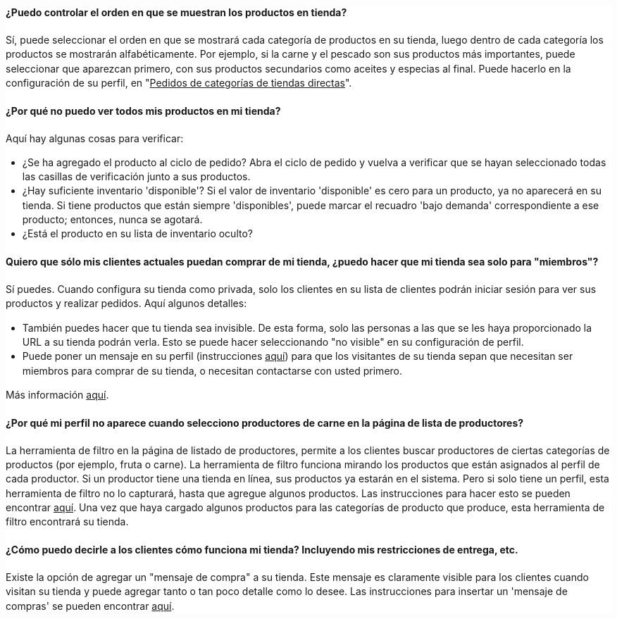 #### ¿Puedo controlar el orden en que se muestran los productos en tienda?

Sí, puede seleccionar el orden en que se mostrará cada categoría de productos en su tienda, luego dentro de cada categoría los productos se mostrarán alfabéticamente. Por ejemplo, si la carne y el pescado son sus productos más importantes, puede seleccionar que aparezcan primero, con sus productos secundarios como aceites y especias al final. Puede hacerlo en la configuración de su perfil, en "[Pedidos de categorías de tiendas directas](/your-profile.md)".

#### ¿Por qué no puedo ver todos mis productos en mi tienda?

Aquí hay algunas cosas para verificar:

* ¿Se ha agregado el producto al ciclo de pedido? Abra el ciclo de pedido y vuelva a verificar que se hayan seleccionado todas las casillas de verificación junto a sus productos.
* ¿Hay suficiente inventario 'disponible'? Si el valor de inventario 'disponible' es cero para un producto, ya no aparecerá en su tienda. Si tiene productos que están siempre 'disponibles', puede marcar el recuadro 'bajo demanda' correspondiente a ese producto; entonces, nunca se agotará.
* ¿Está el producto en su lista de inventario oculto?

#### Quiero que sólo mis clientes actuales puedan comprar de mi tienda, ¿puedo hacer que mi tienda sea solo para "miembros"?

Sí puedes. Cuando configura su tienda como privada, solo los clientes en su lista de clientes podrán iniciar sesión para ver sus productos y realizar pedidos. Aquí algunos detalles:

* También puedes hacer que tu tienda sea invisible. De esta forma, solo las personas a las que se les haya proporcionado la URL a su tienda podrán verla. Esto se puede hacer seleccionando "no visible" en su configuración de perfil.
* Puede poner un mensaje en su perfil \(instrucciones [aquí](/your-profile.md)\) para que los visitantes de su tienda sepan que necesitan ser miembros para comprar de su tienda, o necesitan contactarse con usted primero.

Más información [aquí](/private-shopfront.md).

#### ¿Por qué mi perfil no aparece cuando selecciono productores de carne en la página de lista de productores?

La herramienta de filtro en la página de listado de productores, permite a los clientes buscar productores de ciertas categorías de productos \(por ejemplo, fruta o carne\). La herramienta de filtro funciona mirando los productos que están asignados al perfil de cada productor. Si un productor tiene una tienda en línea, sus productos ya estarán en el sistema. Pero si solo tiene un perfil, esta herramienta de filtro no lo capturará, hasta que agregue algunos productos. Las instrucciones para hacer esto se pueden encontrar [aquí](/making-a-producer-profile-searchable-by-product-category.md). Una vez que haya cargado algunos productos para las categorías de producto que produce, esta herramienta de filtro encontrará su tienda.

#### ¿Cómo puedo decirle a los clientes cómo funciona mi tienda? Incluyendo mis restricciones de entrega, etc.

Existe la opción de agregar un "mensaje de compra" a su tienda. Este mensaje es claramente visible para los clientes cuando visitan su tienda y puede agregar tanto o tan poco detalle como lo desee. Las instrucciones para insertar un 'mensaje de compras' se pueden encontrar [aquí](/your-profile.md).
